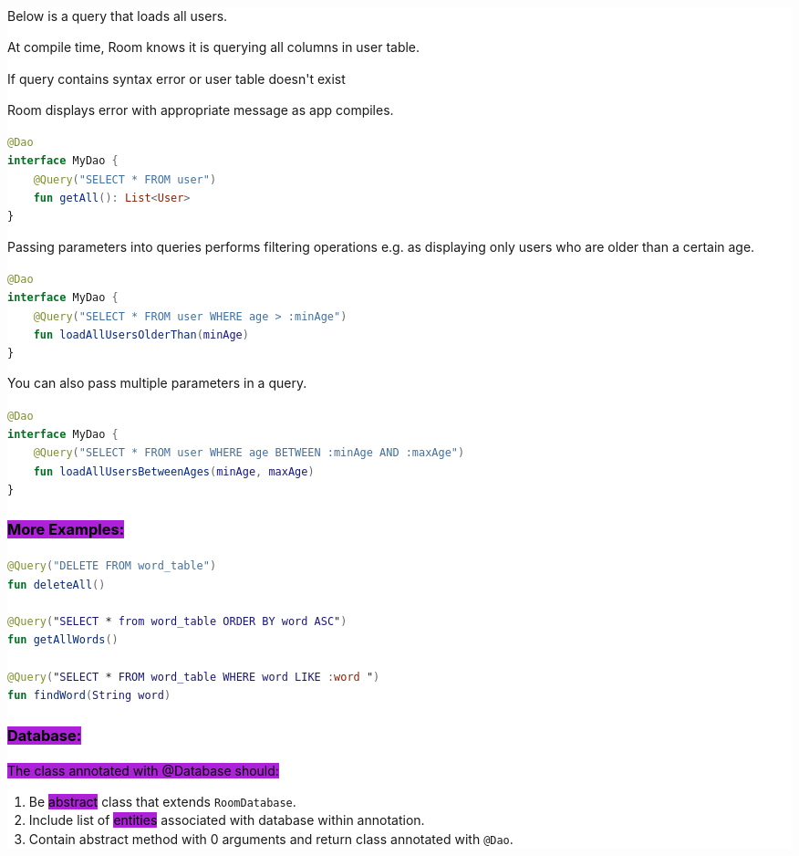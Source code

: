 Below is a query that loads all users.

At compile time, Room knows it is querying all columns in user table.

If query contains syntax error or user table doesn't exist

Room displays error with appropriate message as app compiles.

```Kotlin
@Dao
interface MyDao {
	@Query("SELECT * FROM user")
	fun getAll(): List<User>
}
```

Passing parameters into queries performs filtering operations e.g. as displaying only users who are older than a certain age.

```Kotlin
@Dao
interface MyDao {
	@Query("SELECT * FROM user WHERE age > :minAge")
	fun loadAllUsersOlderThan(minAge)
}
```

You can also pass multiple parameters in a query.

```Kotlin
@Dao
interface MyDao {
	@Query("SELECT * FROM user WHERE age BETWEEN :minAge AND :maxAge")
	fun loadAllUsersBetweenAges(minAge, maxAge)
}
```

### <mark style="background: #AD21D9;">More Examples:</mark>

```Kotlin
@Query("DELETE FROM word_table")
fun deleteAll()

@Query("SELECT * from word_table ORDER BY word ASC")
fun getAllWords()

@Query("SELECT * FROM word_table WHERE word LIKE :word ")
fun findWord(String word)
```

### <mark style="background: #AD21D9;">Database:</mark>

<mark style="background: #AD21D9;">The class annotated with @Database should:</mark>
1. Be <mark style="background: #AD21D9;">abstract</mark> class that extends ``RoomDatabase``.
2. Include list of <mark style="background: #AD21D9;">entities</mark> associated with database within annotation.
3. Contain abstract method with 0 arguments and return class annotated with ``@Dao``.
